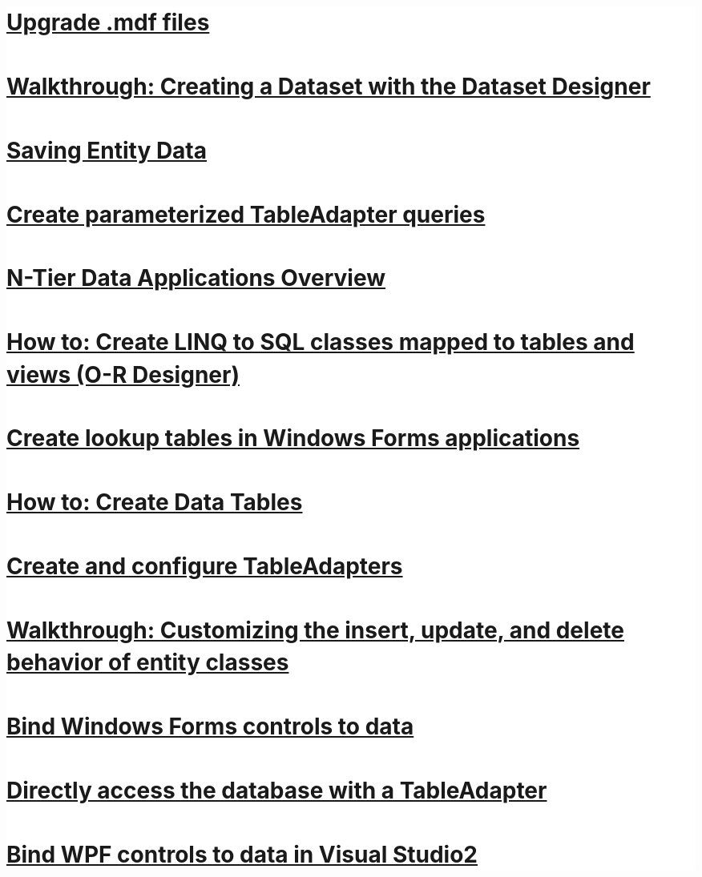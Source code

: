 # [Upgrade .mdf files](upgrade-dot-mdf-files.md)
# [Walkthrough: Creating a Dataset with the Dataset Designer](walkthrough-creating-a-dataset-with-the-dataset-designer.md)
# [Saving Entity Data](saving-entity-data.md)
# [Create parameterized TableAdapter queries](create-parameterized-tableadapter-queries.md)
# [N-Tier Data Applications Overview](n-tier-data-applications-overview.md)
# [How to: Create LINQ to SQL classes mapped to tables and views (O-R Designer)](how-to-create-linq-to-sql-classes-mapped-to-tables-and-views-o-r-designer.md)
# [Create lookup tables in Windows Forms applications](create-lookup-tables-in-windows-forms-applications.md)
# [How to: Create Data Tables](how-to-create-data-tables.md)
# [Create and configure TableAdapters](create-and-configure-tableadapters.md)
# [Walkthrough: Customizing the insert, update, and delete behavior of entity classes](walkthrough-customizing-the-insert-update-and-delete-behavior-of-entity-classes.md)
# [Bind Windows Forms controls to data](bind-windows-forms-controls-to-data.md)
# [Directly access the database with a TableAdapter](directly-access-the-database-with-a-tableadapter.md)
# [Bind WPF controls to data in Visual Studio2](bind-wpf-controls-to-data-in-visual-studio2.md)

